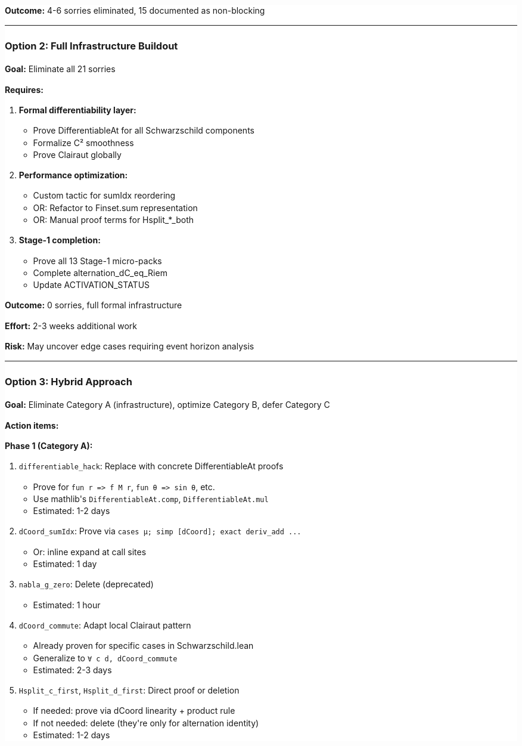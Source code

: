 **Outcome:** 4-6 sorries eliminated, 15 documented as non-blocking

---

### Option 2: Full Infrastructure Buildout

**Goal:** Eliminate all 21 sorries

**Requires:**
1. **Formal differentiability layer:**
   - Prove DifferentiableAt for all Schwarzschild components
   - Formalize C² smoothness
   - Prove Clairaut globally

2. **Performance optimization:**
   - Custom tactic for sumIdx reordering
   - OR: Refactor to Finset.sum representation
   - OR: Manual proof terms for Hsplit_*_both

3. **Stage-1 completion:**
   - Prove all 13 Stage-1 micro-packs
   - Complete alternation_dC_eq_Riem
   - Update ACTIVATION_STATUS

**Outcome:** 0 sorries, full formal infrastructure

**Effort:** 2-3 weeks additional work

**Risk:** May uncover edge cases requiring event horizon analysis

---

### Option 3: Hybrid Approach

**Goal:** Eliminate Category A (infrastructure), optimize Category B, defer Category C

**Action items:**

**Phase 1 (Category A):**
1. `differentiable_hack`: Replace with concrete DifferentiableAt proofs
   - Prove for `fun r => f M r`, `fun θ => sin θ`, etc.
   - Use mathlib's `DifferentiableAt.comp`, `DifferentiableAt.mul`
   - Estimated: 1-2 days

2. `dCoord_sumIdx`: Prove via `cases μ; simp [dCoord]; exact deriv_add ...`
   - Or: inline expand at call sites
   - Estimated: 1 day

3. `nabla_g_zero`: Delete (deprecated)
   - Estimated: 1 hour

4. `dCoord_commute`: Adapt local Clairaut pattern
   - Already proven for specific cases in Schwarzschild.lean
   - Generalize to `∀ c d, dCoord_commute`
   - Estimated: 2-3 days

5. `Hsplit_c_first`, `Hsplit_d_first`: Direct proof or deletion
   - If needed: prove via dCoord linearity + product rule
   - If not needed: delete (they're only for alternation identity)
   - Estimated: 1-2 days

